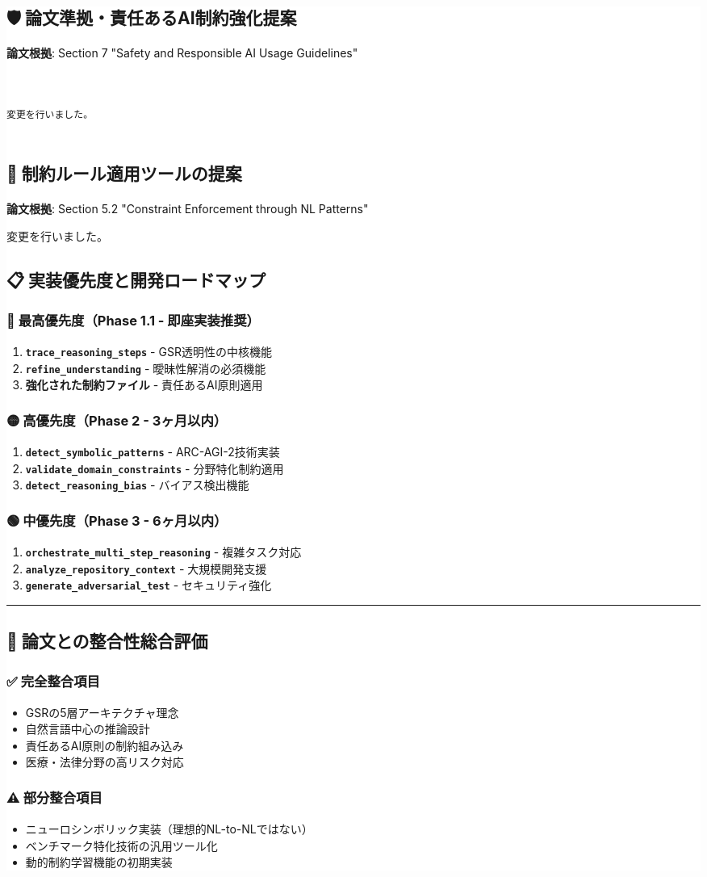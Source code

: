 ## 🛡️ 論文準拠・責任あるAI制約強化提案

**論文根拠**: Section 7 "Safety and Responsible AI Usage Guidelines" 
```


変更を行いました。


```
## 🔧 制約ルール適用ツールの提案

**論文根拠**: Section 5.2 "Constraint Enforcement through NL Patterns" 

変更を行いました。

## 📋 実装優先度と開発ロードマップ

### 🔴 **最高優先度（Phase 1.1 - 即座実装推奨）**

1. **`trace_reasoning_steps`** - GSR透明性の中核機能
2. **`refine_understanding`** - 曖昧性解消の必須機能
3. **強化された制約ファイル** - 責任あるAI原則適用

### 🟡 **高優先度（Phase 2 - 3ヶ月以内）**

1. **`detect_symbolic_patterns`** - ARC-AGI-2技術実装
2. **`validate_domain_constraints`** - 分野特化制約適用
3. **`detect_reasoning_bias`** - バイアス検出機能

### 🟢 **中優先度（Phase 3 - 6ヶ月以内）**

1. **`orchestrate_multi_step_reasoning`** - 複雑タスク対応
2. **`analyze_repository_context`** - 大規模開発支援
3. **`generate_adversarial_test`** - セキュリティ強化

---

## 🎯 論文との整合性総合評価

### ✅ **完全整合項目**
- GSRの5層アーキテクチャ理念
- 自然言語中心の推論設計
- 責任あるAI原則の制約組み込み
- 医療・法律分野の高リスク対応

### ⚠️ **部分整合項目**  
- ニューロシンボリック実装（理想的NL-to-NLではない）
- ベンチマーク特化技術の汎用ツール化
- 動的制約学習機能の初期実装
